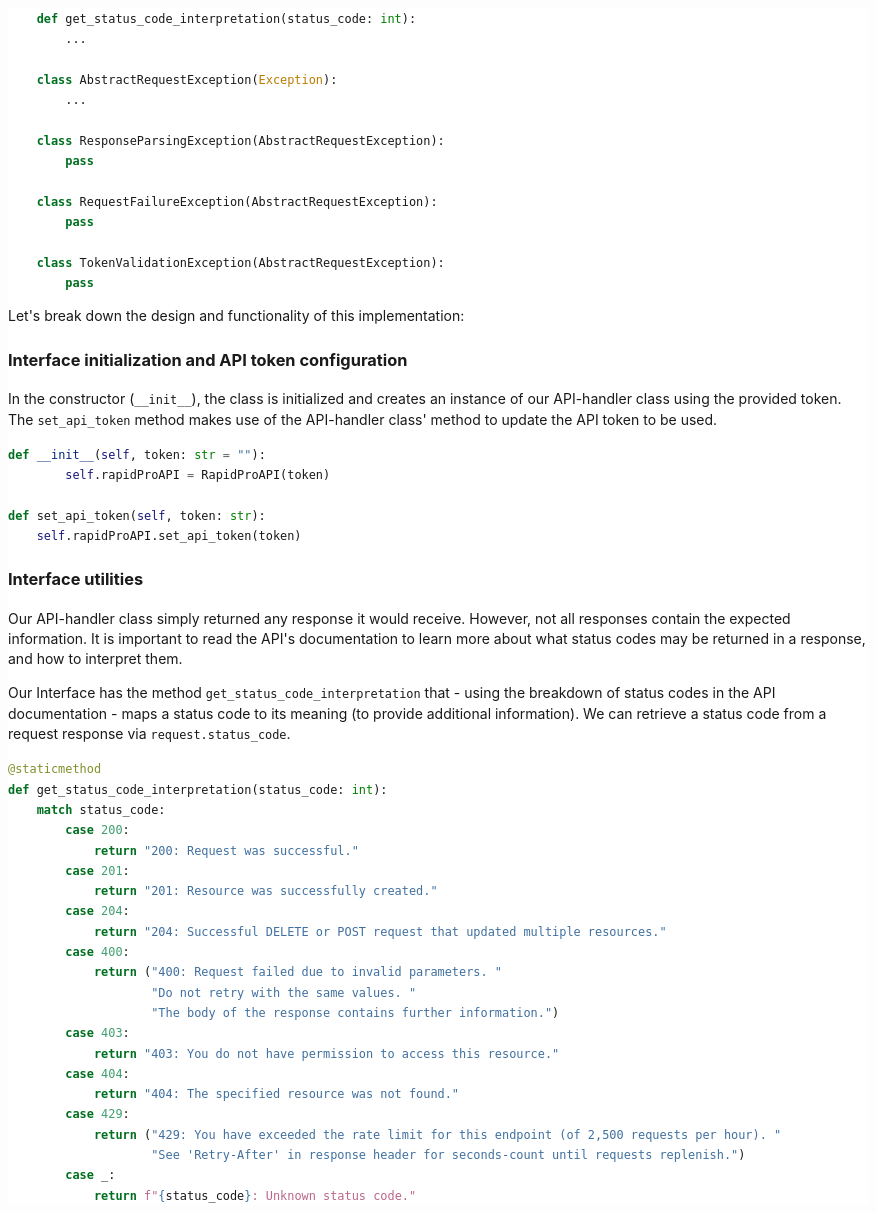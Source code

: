 ```python
    def get_status_code_interpretation(status_code: int):
        ...

    class AbstractRequestException(Exception):
        ...

    class ResponseParsingException(AbstractRequestException):
        pass

    class RequestFailureException(AbstractRequestException):
        pass

    class TokenValidationException(AbstractRequestException):
        pass
```

Let's break down the design and functionality of this implementation:

### Interface initialization and API token configuration

In the constructor (`__init__`), the class is initialized and creates an instance of our API-handler class using the provided token. The `set_api_token` method makes use of the API-handler class' method to update the API token to be used.

```python
def __init__(self, token: str = ""):
        self.rapidProAPI = RapidProAPI(token)

def set_api_token(self, token: str):
    self.rapidProAPI.set_api_token(token)
```

### Interface utilities
Our API-handler class simply returned any response it would receive. However, not all responses contain the expected information. It is important to read the API's documentation to learn more about what status codes may be returned in a response, and how to interpret them.

Our Interface has the method `get_status_code_interpretation` that - using the breakdown of status codes in the API documentation - maps a status code to its meaning (to provide additional information). We can retrieve a status code from a request response via `request.status_code`.
```python
@staticmethod
def get_status_code_interpretation(status_code: int):
    match status_code:
        case 200:
            return "200: Request was successful."
        case 201:
            return "201: Resource was successfully created."
        case 204:
            return "204: Successful DELETE or POST request that updated multiple resources."
        case 400:
            return ("400: Request failed due to invalid parameters. "
                    "Do not retry with the same values. "
                    "The body of the response contains further information.")
        case 403:
            return "403: You do not have permission to access this resource."
        case 404:
            return "404: The specified resource was not found."
        case 429:
            return ("429: You have exceeded the rate limit for this endpoint (of 2,500 requests per hour). "
                    "See 'Retry-After' in response header for seconds-count until requests replenish.")
        case _:
            return f"{status_code}: Unknown status code."
```
